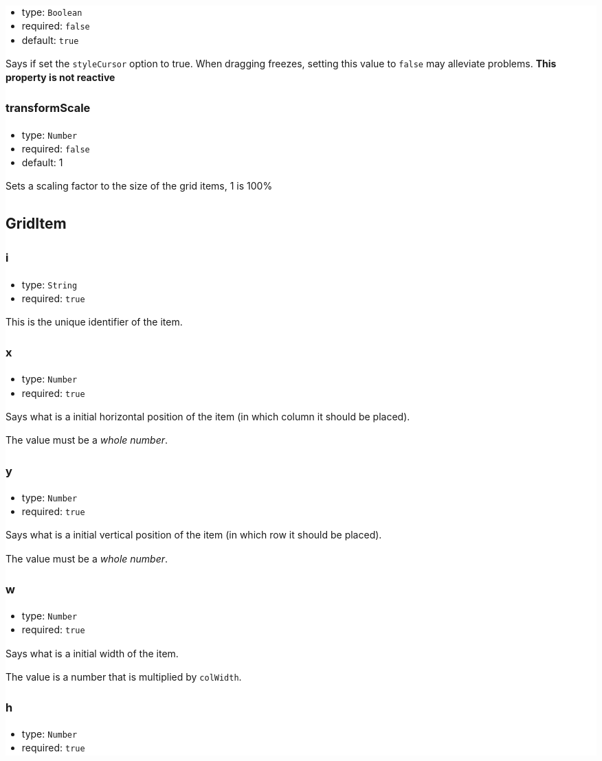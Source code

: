 * type: `Boolean`
* required: `false`
* default: `true`

Says if set the `styleCursor` option to true. When dragging freezes, setting this value to `false` may alleviate problems. 
**This property is not reactive**
           

### transformScale

* type: `Number`
* required: `false`
* default: 1

Sets a scaling factor to the size of the grid items, 1 is 100%

## GridItem

### i
    
* type: `String`
* required: `true`

This is the unique identifier of the item.

### x
    
* type: `Number`
* required: `true`

Says what is a initial horizontal position of the item (in which column it should be placed).

The value must be a _whole number_. 

### y
    
* type: `Number`
* required: `true`

Says what is a initial vertical position of the item (in which row it should be placed).

The value must be a _whole number_. 

### w
    
* type: `Number`
* required: `true`

Says what is a initial width of the item.

The value is a number that is multiplied by `colWidth`.

### h
    
* type: `Number`
* required: `true`

